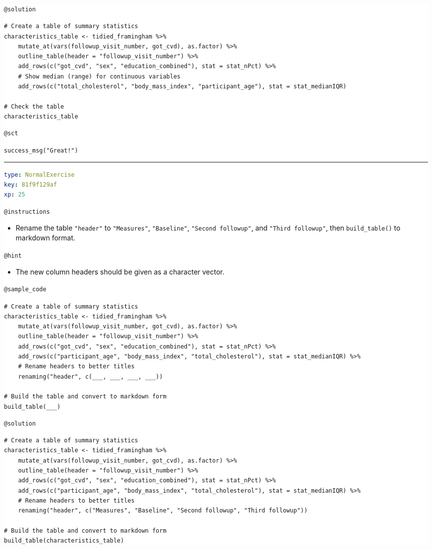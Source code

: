 `@solution`
```{r}
# Create a table of summary statistics
characteristics_table <- tidied_framingham %>% 
    mutate_at(vars(followup_visit_number, got_cvd), as.factor) %>% 
    outline_table(header = "followup_visit_number") %>% 
    add_rows(c("got_cvd", "sex", "education_combined"), stat = stat_nPct) %>% 
    # Show median (range) for continuous variables
    add_rows(c("total_cholesterol", "body_mass_index", "participant_age"), stat = stat_medianIQR)

# Check the table
characteristics_table
```

`@sct`
```{r}
success_msg("Great!")
```

***

```yaml
type: NormalExercise
key: 81f9f129af
xp: 25
```

`@instructions`
- Rename the table `"header"` to `"Measures"`, `"Baseline"`, `"Second followup"`, and `"Third followup"`, then `build_table()` to markdown format.

`@hint`
- The new column headers should be given as a character vector.

`@sample_code`
```{r}
# Create a table of summary statistics
characteristics_table <- tidied_framingham %>% 
    mutate_at(vars(followup_visit_number, got_cvd), as.factor) %>% 
    outline_table(header = "followup_visit_number") %>% 
    add_rows(c("got_cvd", "sex", "education_combined"), stat = stat_nPct) %>% 
    add_rows(c("participant_age", "body_mass_index", "total_cholesterol"), stat = stat_medianIQR) %>% 
    # Rename headers to better titles
    renaming("header", c(___, ___, ___, ___))

# Build the table and convert to markdown form
build_table(___)
```

`@solution`
```{r}
# Create a table of summary statistics
characteristics_table <- tidied_framingham %>% 
    mutate_at(vars(followup_visit_number, got_cvd), as.factor) %>% 
    outline_table(header = "followup_visit_number") %>% 
    add_rows(c("got_cvd", "sex", "education_combined"), stat = stat_nPct) %>% 
    add_rows(c("participant_age", "body_mass_index", "total_cholesterol"), stat = stat_medianIQR) %>% 
    # Rename headers to better titles
    renaming("header", c("Measures", "Baseline", "Second followup", "Third followup"))

# Build the table and convert to markdown form
build_table(characteristics_table)
```
